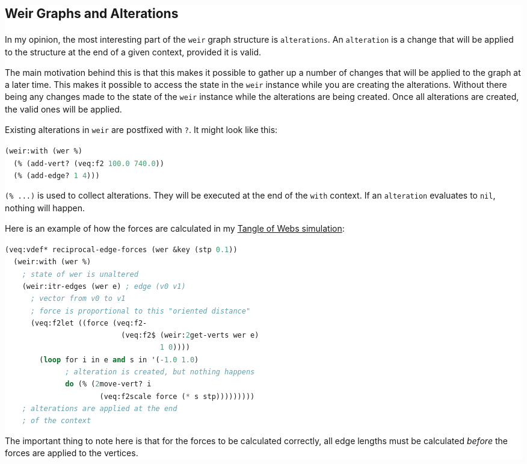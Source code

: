 ## Weir Graphs and Alterations

In my opinion, the most interesting part of the `weir` graph structure is
`alterations`. An `alteration` is a change that will be applied to the
structure at the end of a given context, provided it is valid.

The main motivation behind this is that this makes it possible to gather up a
number of changes that will be applied to the graph at a later time. This makes
it possible to access the state in the `weir` instance while you are creating
the alterations. Without there being any changes made to the state of the
`weir` instance while the alterations are being created. Once all alterations
are created, the valid ones will be applied.

Existing alterations in `weir` are postfixed with `?`. It might look like this:

```lisp
(weir:with (wer %)
  (% (add-vert? (veq:f2 100.0 740.0))
  (% (add-edge? 1 4)))
```

`(% ...)` is used to collect alterations. They will be executed at the end of
the `with` context. If an `alteration` evaluates to `nil`, nothing will happen.

Here is an example of how the forces are calculated in my [Tangle of Webs
simulation](https://inconvergent.net/2019/a-tangle-of-webs/):

```lisp
(veq:vdef* reciprocal-edge-forces (wer &key (stp 0.1))
  (weir:with (wer %)
    ; state of wer is unaltered
    (weir:itr-edges (wer e) ; edge (v0 v1)
      ; vector from v0 to v1
      ; force is proportional to this "oriented distance"
      (veq:f2let ((force (veq:f2-
                           (veq:f2$ (weir:2get-verts wer e)
                                    1 0))))
        (loop for i in e and s in '(-1.0 1.0)
              ; alteration is created, but nothing happens
              do (% (2move-vert? i
                      (veq:f2scale force (* s stp)))))))))
    ; alterations are applied at the end
    ; of the context
```

The important thing to note here is that for the forces to be calculated
correctly, all edge lengths must be calculated _before_ the forces are applied
to the vertices.
